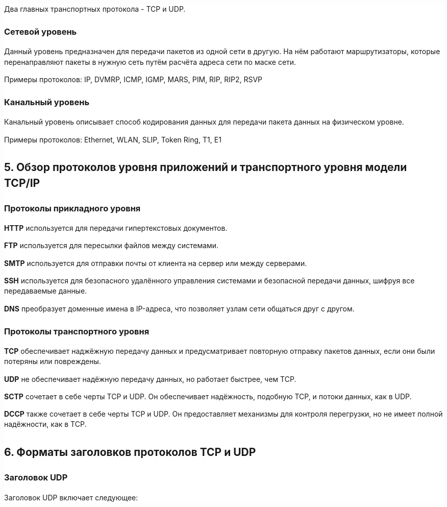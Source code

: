 Два главных транспортных протокола - TCP и UDP.

### Сетевой уровень

Данный уровень предназначен для передачи пакетов из одной сети в другую. На нём работают маршрутизаторы, которые
перенаправляют пакеты в нужную сеть путём расчёта адреса сети по маске сети.

Примеры протоколов: IP, DVMRP, ICMP, IGMP, MARS, PIM, RIP, RIP2, RSVP

### Канальный уровень

Канальный уровень описывает способ кодирования данных для передачи пакета данных на физическом уровне.

Примеры протоколов: Ethernet, WLAN, SLIP, Token Ring, T1, E1

## 5. Обзор протоколов уровня приложений и транспортного уровня модели TCP/IP

### Протоколы прикладного уровня

**HTTP** используется для передачи гипертекстовых документов.

**FTP** используется для пересылки файлов между системами.

**SMTP** используется для отправки почты от клиента на сервер или между серверами.

**SSH** используется для безопасного удалённого управления системами и безопасной передачи данных, шифруя все
передаваемые данные.

**DNS** преобразует доменные имена в IP-адреса, что позволяет узлам сети общаться друг с другом.

### Протоколы транспортного уровня

**TCP** обеспечивает наджёжную передачу данных и предусматривает повторную отправку пакетов данных, если они были
потеряны или повреждены.

**UDP** не обеспечивает надёжную передачу данных, но работает быстрее, чем TCP.

**SCTP** сочетает в себе черты TCP и UDP. Он обеспечивает надёжность, подобную TCP, и потоки данных, как в UDP.

**DCCP** также сочетает в себе черты TCP и UDP. Он предоставляет механизмы для контроля перегрузки, но не имеет полной
надёжности, как в TCP.

## 6. Форматы заголовков протоколов TCP и UDP

### Заголовок UDP

Заголовок UDP включает следующее:
